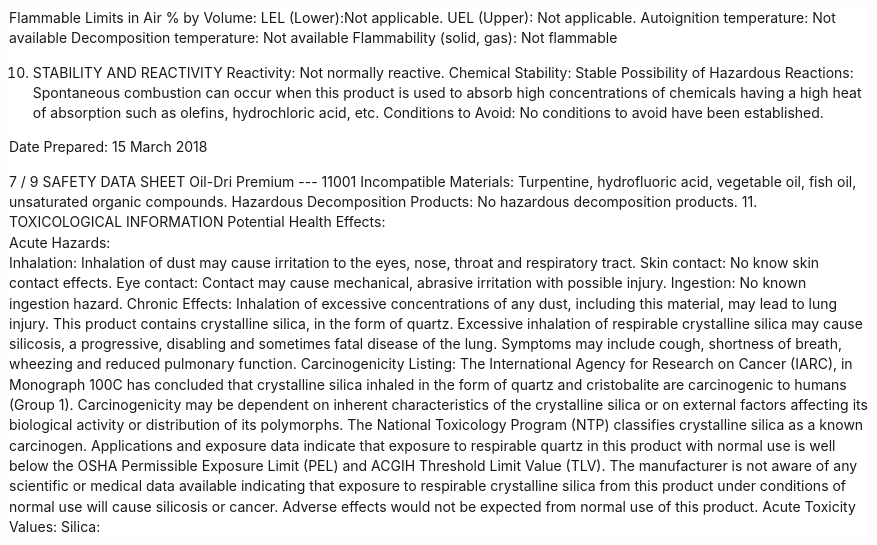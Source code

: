 Flammable Limits in Air % by Volume: 
LEL (Lower):Not applicable. 
UEL (Upper): Not applicable. 
Autoignition temperature: 
Not available 
Decomposition temperature: 
Not available 
Flammability (solid, gas): 
Not flammable 
 
10. STABILITY AND REACTIVITY 
Reactivity:  Not normally reactive. 
Chemical Stability:  Stable 
Possibility of Hazardous Reactions:  Spontaneous combustion can occur when this product is 
used to absorb high concentrations of chemicals having a high heat of absorption such as olefins, 
hydrochloric acid, etc. 
Conditions to Avoid:  No conditions to avoid have been established. 
 
Date Prepared:   15 March 2018 
 
 7 / 9 
 SAFETY DATA SHEET
Oil-Dri Premium --- 11001
Incompatible Materials:  Turpentine, hydrofluoric acid, vegetable oil, fish oil, unsaturated 
organic compounds. 
Hazardous Decomposition Products:  No hazardous decomposition products. 
11. TOXICOLOGICAL INFORMATION 
Potential Health Effects:   
Acute Hazards:   
Inhalation:  Inhalation of dust may cause irritation to the eyes, nose, throat and respiratory tract. 
Skin contact:  No know skin contact effects. 
Eye contact:  Contact may cause mechanical, abrasive irritation with possible injury. 
Ingestion:  No known ingestion hazard. 
Chronic Effects:  Inhalation of excessive concentrations of any dust, including this material, may 
lead to lung injury.  This product contains crystalline silica, in the form of quartz.  Excessive 
inhalation of respirable crystalline silica may cause silicosis, a progressive, disabling and 
sometimes fatal disease of the lung.  Symptoms may include cough, shortness of breath, wheezing 
and reduced pulmonary function. 
Carcinogenicity Listing:  The International Agency for Research on Cancer (IARC), in 
Monograph 100C has concluded that crystalline silica inhaled in the form of quartz and 
cristobalite are carcinogenic to humans (Group 1).  Carcinogenicity may be dependent on inherent 
characteristics of the crystalline silica or on external factors affecting its biological activity or 
distribution of its polymorphs. The National Toxicology Program (NTP) classifies crystalline silica 
as a known carcinogen. Applications and exposure data indicate that exposure to respirable quartz 
in this product with normal use is well below the OSHA Permissible Exposure Limit (PEL) and 
ACGIH Threshold Limit Value (TLV).  The manufacturer is not aware of any scientific or medical 
data available indicating that exposure to respirable crystalline silica from this product under 
conditions of normal use will cause silicosis or cancer.  Adverse effects would not be expected from 
normal use of this product. 
Acute Toxicity Values:  Silica: 
 